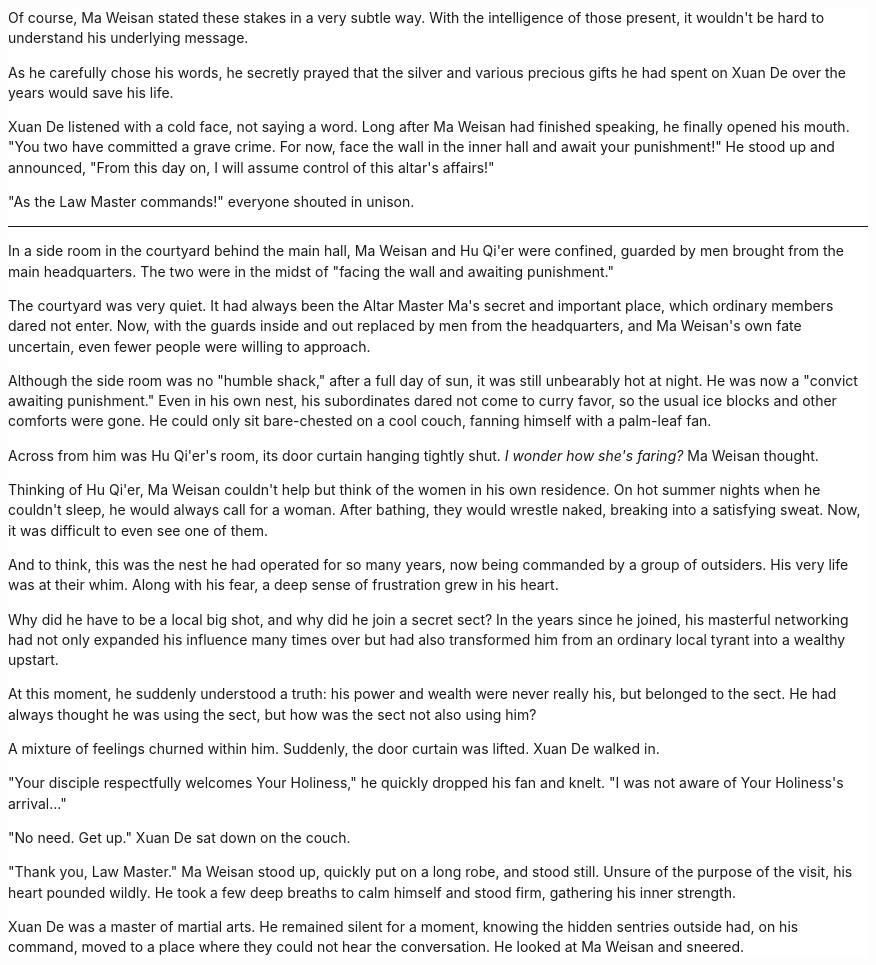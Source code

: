 Of course, Ma Weisan stated these stakes in a very subtle way. With the intelligence of those present, it wouldn't be hard to understand his underlying message.

As he carefully chose his words, he secretly prayed that the silver and various precious gifts he had spent on Xuan De over the years would save his life.

Xuan De listened with a cold face, not saying a word. Long after Ma Weisan had finished speaking, he finally opened his mouth. "You two have committed a grave crime. For now, face the wall in the inner hall and await your punishment!" He stood up and announced, "From this day on, I will assume control of this altar's affairs!"

"As the Law Master commands!" everyone shouted in unison.

---

In a side room in the courtyard behind the main hall, Ma Weisan and Hu Qi'er were confined, guarded by men brought from the main headquarters. The two were in the midst of "facing the wall and awaiting punishment."

The courtyard was very quiet. It had always been the Altar Master Ma's secret and important place, which ordinary members dared not enter. Now, with the guards inside and out replaced by men from the headquarters, and Ma Weisan's own fate uncertain, even fewer people were willing to approach.

Although the side room was no "humble shack," after a full day of sun, it was still unbearably hot at night. He was now a "convict awaiting punishment." Even in his own nest, his subordinates dared not come to curry favor, so the usual ice blocks and other comforts were gone. He could only sit bare-chested on a cool couch, fanning himself with a palm-leaf fan.

Across from him was Hu Qi'er's room, its door curtain hanging tightly shut. *I wonder how she's faring?* Ma Weisan thought.

Thinking of Hu Qi'er, Ma Weisan couldn't help but think of the women in his own residence. On hot summer nights when he couldn't sleep, he would always call for a woman. After bathing, they would wrestle naked, breaking into a satisfying sweat. Now, it was difficult to even see one of them.

And to think, this was the nest he had operated for so many years, now being commanded by a group of outsiders. His very life was at their whim. Along with his fear, a deep sense of frustration grew in his heart.

Why did he have to be a local big shot, and why did he join a secret sect? In the years since he joined, his masterful networking had not only expanded his influence many times over but had also transformed him from an ordinary local tyrant into a wealthy upstart.

At this moment, he suddenly understood a truth: his power and wealth were never really his, but belonged to the sect. He had always thought he was using the sect, but how was the sect not also using him?

A mixture of feelings churned within him. Suddenly, the door curtain was lifted. Xuan De walked in.

"Your disciple respectfully welcomes Your Holiness," he quickly dropped his fan and knelt. "I was not aware of Your Holiness's arrival..."

"No need. Get up." Xuan De sat down on the couch.

"Thank you, Law Master." Ma Weisan stood up, quickly put on a long robe, and stood still. Unsure of the purpose of the visit, his heart pounded wildly. He took a few deep breaths to calm himself and stood firm, gathering his inner strength.

Xuan De was a master of martial arts. He remained silent for a moment, knowing the hidden sentries outside had, on his command, moved to a place where they could not hear the conversation. He looked at Ma Weisan and sneered.
